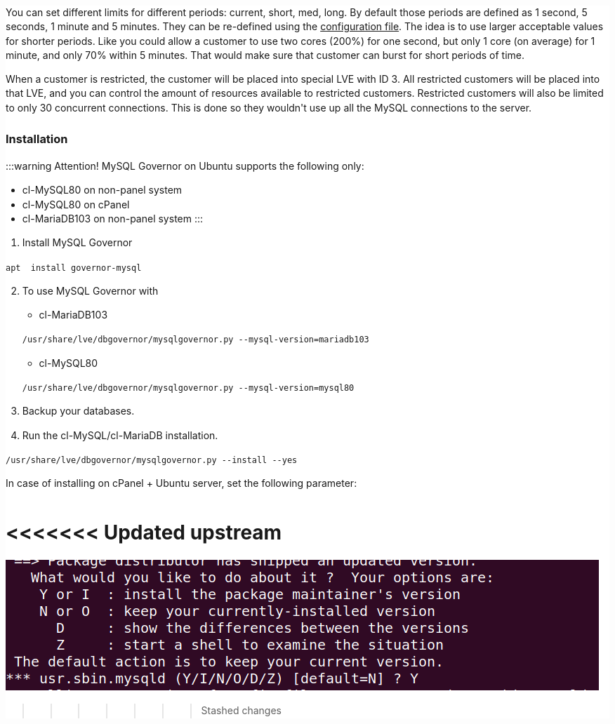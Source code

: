 You can set different limits for different periods: current, short, med, long. By default those periods are defined as 1
second, 5 seconds, 1 minute and 5 minutes. They can be re-defined using
the [configuration file](/shared/cloudlinux_os_components/#configuration-and-operation). The idea is
to use larger acceptable values for shorter periods. Like you could allow a customer to use two cores (200%) for one
second, but only 1 core (on average) for 1 minute, and only 70% within 5 minutes. That would make sure that customer can
burst for short periods of time.

When a customer is restricted, the customer will be placed into special LVE with ID 3. All restricted customers will be
placed into that LVE, and you can control the amount of resources available to restricted customers. Restricted
customers will also be limited to only 30 concurrent connections. This is done so they wouldn't use up all the MySQL
connections to the server.

### Installation

:::warning Attention!
MySQL Governor on Ubuntu supports the following only:

* cl-MySQL80 on non-panel system
* cl-MySQL80 on cPanel
* cl-MariaDB103 on non-panel system
  :::

1. Install MySQL Governor

```
apt  install governor-mysql
```

2. To use MySQL Governor with

    * cl-MariaDB103
    ```
    /usr/share/lve/dbgovernor/mysqlgovernor.py --mysql-version=mariadb103
    ```
    * cl-MySQL80
    ```
    /usr/share/lve/dbgovernor/mysqlgovernor.py --mysql-version=mysql80
    ```
3. Backup your databases.
4. Run the cl-MySQL/cl-MariaDB installation.

```
/usr/share/lve/dbgovernor/mysqlgovernor.py --install --yes
```

In case of installing on cPanel + Ubuntu server, set the following parameter:

<<<<<<< Updated upstream
=======
![](./images/Param.png)
>>>>>>> Stashed changes
